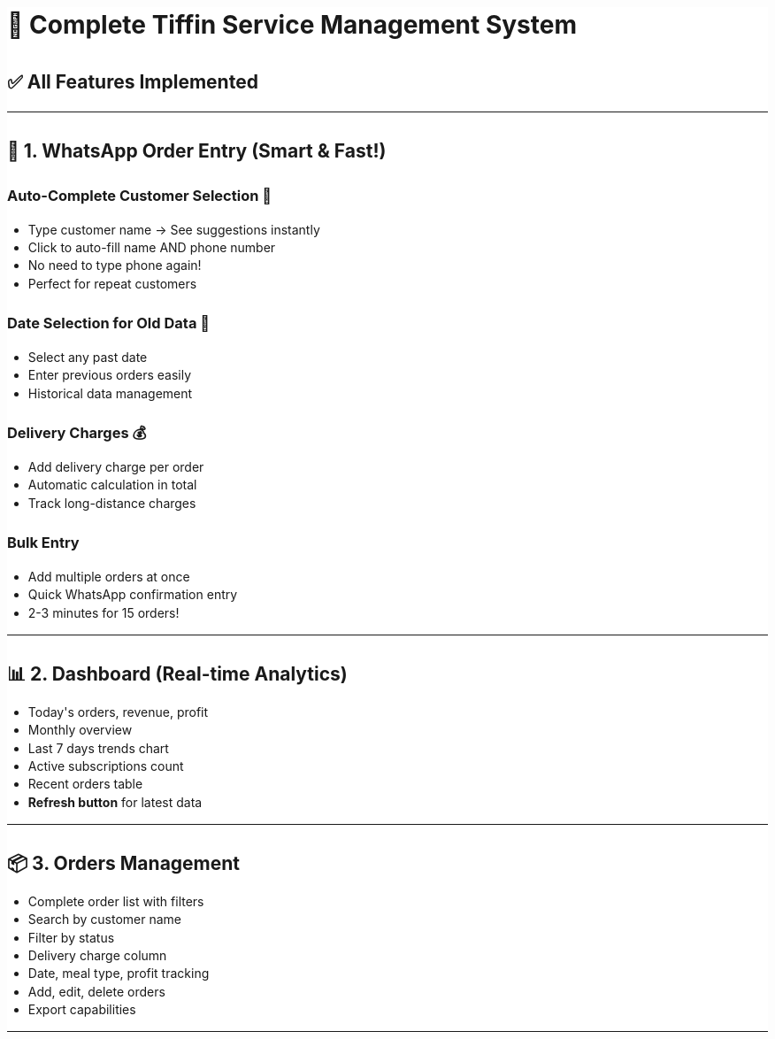 # 🎉 Complete Tiffin Service Management System

## ✅ All Features Implemented

---

## 📱 1. WhatsApp Order Entry (Smart & Fast!)

### **Auto-Complete Customer Selection** 🚀
- Type customer name → See suggestions instantly
- Click to auto-fill name AND phone number
- No need to type phone again!
- Perfect for repeat customers

### **Date Selection for Old Data** 📅
- Select any past date
- Enter previous orders easily
- Historical data management

### **Delivery Charges** 💰
- Add delivery charge per order
- Automatic calculation in total
- Track long-distance charges

### **Bulk Entry**
- Add multiple orders at once
- Quick WhatsApp confirmation entry
- 2-3 minutes for 15 orders!

---

## 📊 2. Dashboard (Real-time Analytics)

- Today's orders, revenue, profit
- Monthly overview
- Last 7 days trends chart
- Active subscriptions count
- Recent orders table
- **Refresh button** for latest data

---

## 📦 3. Orders Management

- Complete order list with filters
- Search by customer name
- Filter by status
- Delivery charge column
- Date, meal type, profit tracking
- Add, edit, delete orders
- Export capabilities

---
